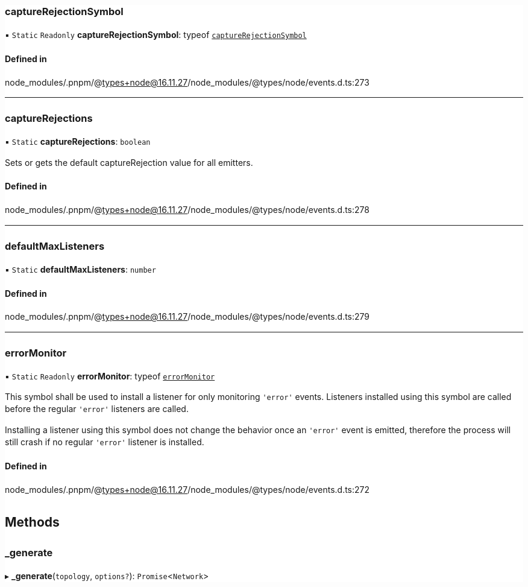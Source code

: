 ### captureRejectionSymbol

▪ `Static` `Readonly` **captureRejectionSymbol**: typeof [`captureRejectionSymbol`](dxos_protocol_network_generator.ProtocolNetworkGenerator.md#capturerejectionsymbol)

#### Defined in

node_modules/.pnpm/@types+node@16.11.27/node_modules/@types/node/events.d.ts:273

___

### captureRejections

▪ `Static` **captureRejections**: `boolean`

Sets or gets the default captureRejection value for all emitters.

#### Defined in

node_modules/.pnpm/@types+node@16.11.27/node_modules/@types/node/events.d.ts:278

___

### defaultMaxListeners

▪ `Static` **defaultMaxListeners**: `number`

#### Defined in

node_modules/.pnpm/@types+node@16.11.27/node_modules/@types/node/events.d.ts:279

___

### errorMonitor

▪ `Static` `Readonly` **errorMonitor**: typeof [`errorMonitor`](dxos_protocol_network_generator.ProtocolNetworkGenerator.md#errormonitor)

This symbol shall be used to install a listener for only monitoring `'error'`
events. Listeners installed using this symbol are called before the regular
`'error'` listeners are called.

Installing a listener using this symbol does not change the behavior once an
`'error'` event is emitted, therefore the process will still crash if no
regular `'error'` listener is installed.

#### Defined in

node_modules/.pnpm/@types+node@16.11.27/node_modules/@types/node/events.d.ts:272

## Methods

### \_generate

▸ **_generate**(`topology`, `options?`): `Promise`<`Network`\>
